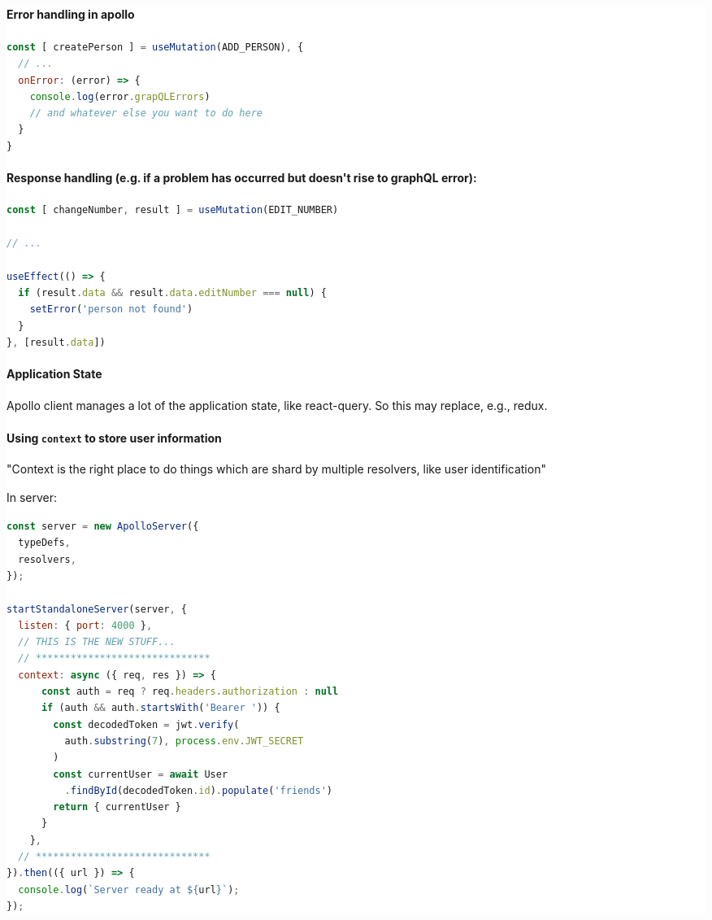 #### Error handling in apollo

```js
const [ createPerson ] = useMutation(ADD_PERSON), {
  // ...
  onError: (error) => {
    console.log(error.grapQLErrors)
    // and whatever else you want to do here
  }
}
```

#### Response handling (e.g. if a problem has occurred but doesn't rise to graphQL error):
```js
const [ changeNumber, result ] = useMutation(EDIT_NUMBER)

// ...

useEffect(() => {
  if (result.data && result.data.editNumber === null) {
    setError('person not found')
  }
}, [result.data])
```


#### Application State

Apollo client manages a lot of the application state, like react-query. So this may replace, e.g., redux.

#### Using `context` to store user information

"Context is the right place to do things which are shard by multiple resolvers, like user identification"

In server:

```js
const server = new ApolloServer({
  typeDefs,
  resolvers,
});

startStandaloneServer(server, {
  listen: { port: 4000 },
  // THIS IS THE NEW STUFF...
  // ******************************
  context: async ({ req, res }) => {
      const auth = req ? req.headers.authorization : null
      if (auth && auth.startsWith('Bearer ')) {
        const decodedToken = jwt.verify(
          auth.substring(7), process.env.JWT_SECRET
        )
        const currentUser = await User
          .findById(decodedToken.id).populate('friends')
        return { currentUser }
      }
    },
  // ******************************
}).then(({ url }) => {
  console.log(`Server ready at ${url}`);
});
```
